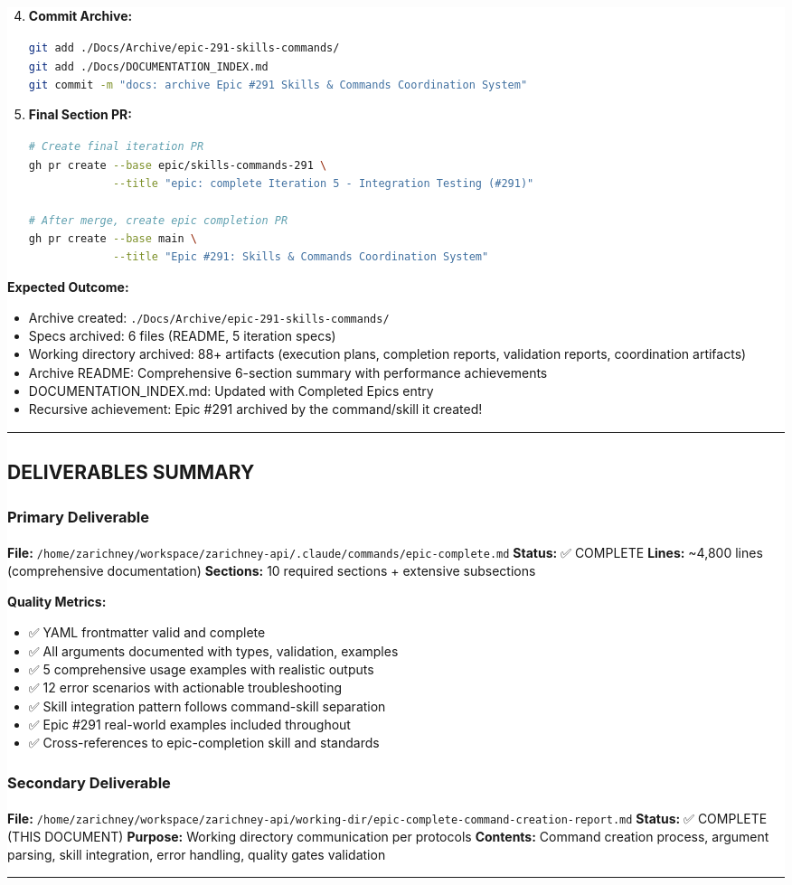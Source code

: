 4. **Commit Archive:**
   ```bash
   git add ./Docs/Archive/epic-291-skills-commands/
   git add ./Docs/DOCUMENTATION_INDEX.md
   git commit -m "docs: archive Epic #291 Skills & Commands Coordination System"
   ```

5. **Final Section PR:**
   ```bash
   # Create final iteration PR
   gh pr create --base epic/skills-commands-291 \
                --title "epic: complete Iteration 5 - Integration Testing (#291)"

   # After merge, create epic completion PR
   gh pr create --base main \
                --title "Epic #291: Skills & Commands Coordination System"
   ```

**Expected Outcome:**
- Archive created: `./Docs/Archive/epic-291-skills-commands/`
- Specs archived: 6 files (README, 5 iteration specs)
- Working directory archived: 88+ artifacts (execution plans, completion reports, validation reports, coordination artifacts)
- Archive README: Comprehensive 6-section summary with performance achievements
- DOCUMENTATION_INDEX.md: Updated with Completed Epics entry
- Recursive achievement: Epic #291 archived by the command/skill it created!

---

## DELIVERABLES SUMMARY

### Primary Deliverable

**File:** `/home/zarichney/workspace/zarichney-api/.claude/commands/epic-complete.md`
**Status:** ✅ COMPLETE
**Lines:** ~4,800 lines (comprehensive documentation)
**Sections:** 10 required sections + extensive subsections

**Quality Metrics:**
- ✅ YAML frontmatter valid and complete
- ✅ All arguments documented with types, validation, examples
- ✅ 5 comprehensive usage examples with realistic outputs
- ✅ 12 error scenarios with actionable troubleshooting
- ✅ Skill integration pattern follows command-skill separation
- ✅ Epic #291 real-world examples included throughout
- ✅ Cross-references to epic-completion skill and standards

### Secondary Deliverable

**File:** `/home/zarichney/workspace/zarichney-api/working-dir/epic-complete-command-creation-report.md`
**Status:** ✅ COMPLETE (THIS DOCUMENT)
**Purpose:** Working directory communication per protocols
**Contents:** Command creation process, argument parsing, skill integration, error handling, quality gates validation

---